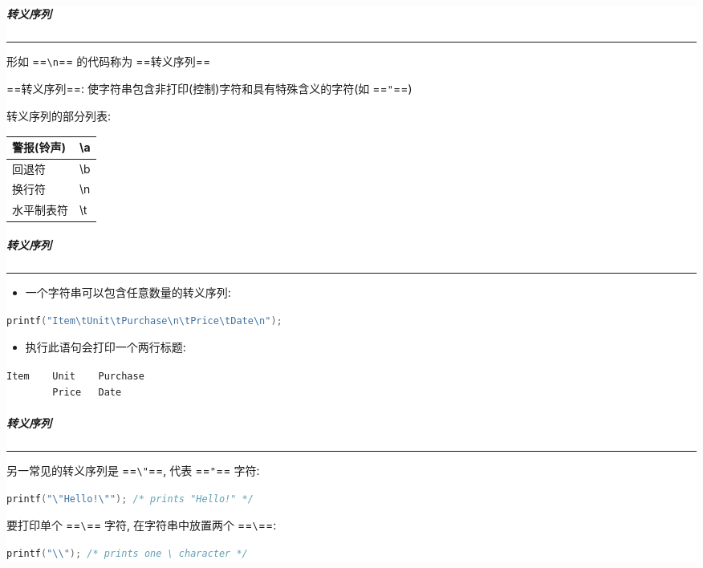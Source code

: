 


##### 转义序列

---

形如 ==`\n`== 的代码称为 ==转义序列==

==转义序列==: 使字符串包含非打印(控制)字符和具有特殊含义的字符(如 ==`"`==)

转义序列的部分列表: 

<div class="fullborder">

| 警报(铃声) | \\a |
| :--        | :-- |
| 回退符        | \\b  | 
| 换行符        | \\n | 
| 水平制表符   | \\t |

</div>




##### 转义序列

---

- 一个字符串可以包含任意数量的转义序列: 

```C
printf("Item\tUnit\tPurchase\n\tPrice\tDate\n");
```

- 执行此语句会打印一个两行标题: 

```
Item    Unit    Purchase
        Price   Date
```



##### 转义序列

---

另一常见的转义序列是 ==`\"`==, 代表 ==`"`== 字符: 

```C
printf("\"Hello!\""); /* prints "Hello!" */
```

要打印单个 ==`\`== 字符, 在字符串中放置两个 ==`\`==: 

```C
printf("\\"); /* prints one \ character */
```

